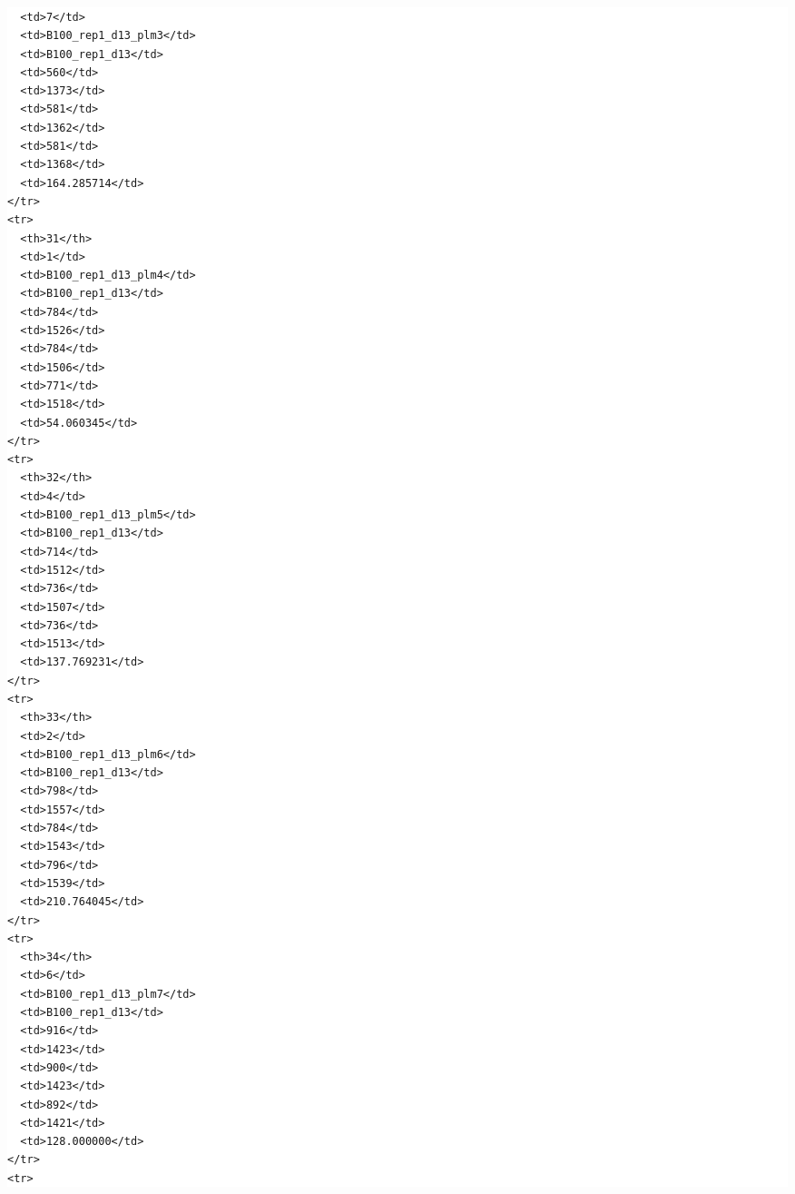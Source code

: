       <td>7</td>
      <td>B100_rep1_d13_plm3</td>
      <td>B100_rep1_d13</td>
      <td>560</td>
      <td>1373</td>
      <td>581</td>
      <td>1362</td>
      <td>581</td>
      <td>1368</td>
      <td>164.285714</td>
    </tr>
    <tr>
      <th>31</th>
      <td>1</td>
      <td>B100_rep1_d13_plm4</td>
      <td>B100_rep1_d13</td>
      <td>784</td>
      <td>1526</td>
      <td>784</td>
      <td>1506</td>
      <td>771</td>
      <td>1518</td>
      <td>54.060345</td>
    </tr>
    <tr>
      <th>32</th>
      <td>4</td>
      <td>B100_rep1_d13_plm5</td>
      <td>B100_rep1_d13</td>
      <td>714</td>
      <td>1512</td>
      <td>736</td>
      <td>1507</td>
      <td>736</td>
      <td>1513</td>
      <td>137.769231</td>
    </tr>
    <tr>
      <th>33</th>
      <td>2</td>
      <td>B100_rep1_d13_plm6</td>
      <td>B100_rep1_d13</td>
      <td>798</td>
      <td>1557</td>
      <td>784</td>
      <td>1543</td>
      <td>796</td>
      <td>1539</td>
      <td>210.764045</td>
    </tr>
    <tr>
      <th>34</th>
      <td>6</td>
      <td>B100_rep1_d13_plm7</td>
      <td>B100_rep1_d13</td>
      <td>916</td>
      <td>1423</td>
      <td>900</td>
      <td>1423</td>
      <td>892</td>
      <td>1421</td>
      <td>128.000000</td>
    </tr>
    <tr>